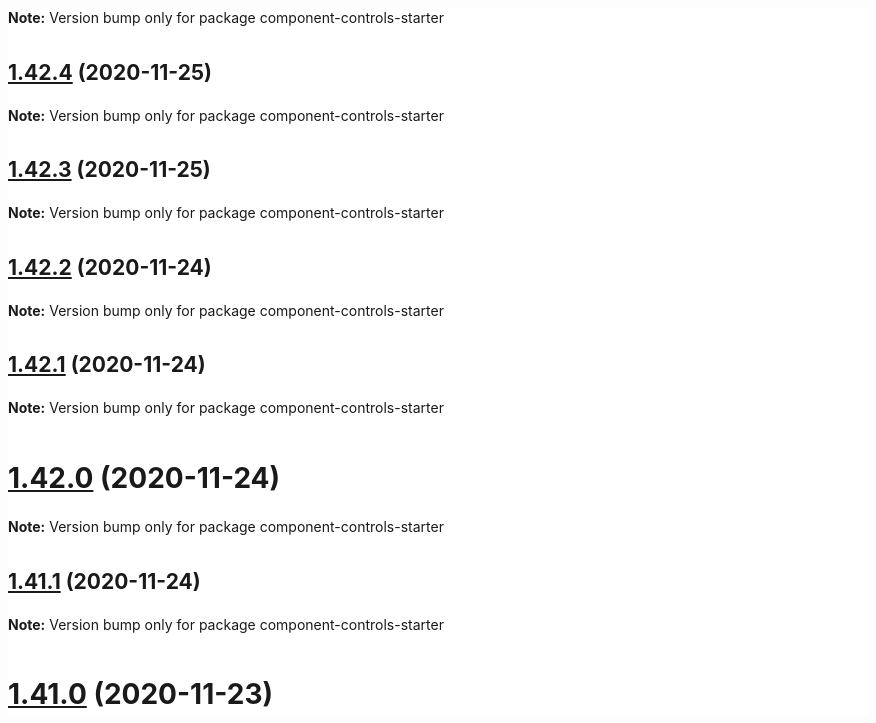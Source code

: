 **Note:** Version bump only for package component-controls-starter





## [1.42.4](https://github.com/atanasster/gatsby-controls-starter/compare/v1.42.3...v1.42.4) (2020-11-25)

**Note:** Version bump only for package component-controls-starter





## [1.42.3](https://github.com/atanasster/gatsby-controls-starter/compare/v1.42.2...v1.42.3) (2020-11-25)

**Note:** Version bump only for package component-controls-starter





## [1.42.2](https://github.com/atanasster/gatsby-controls-starter/compare/v1.42.1...v1.42.2) (2020-11-24)

**Note:** Version bump only for package component-controls-starter





## [1.42.1](https://github.com/atanasster/gatsby-controls-starter/compare/v1.42.0...v1.42.1) (2020-11-24)

**Note:** Version bump only for package component-controls-starter





# [1.42.0](https://github.com/atanasster/gatsby-controls-starter/compare/v1.41.1...v1.42.0) (2020-11-24)

**Note:** Version bump only for package component-controls-starter





## [1.41.1](https://github.com/atanasster/gatsby-controls-starter/compare/v1.41.0...v1.41.1) (2020-11-24)

**Note:** Version bump only for package component-controls-starter





# [1.41.0](https://github.com/atanasster/gatsby-controls-starter/compare/v1.40.5...v1.41.0) (2020-11-23)
